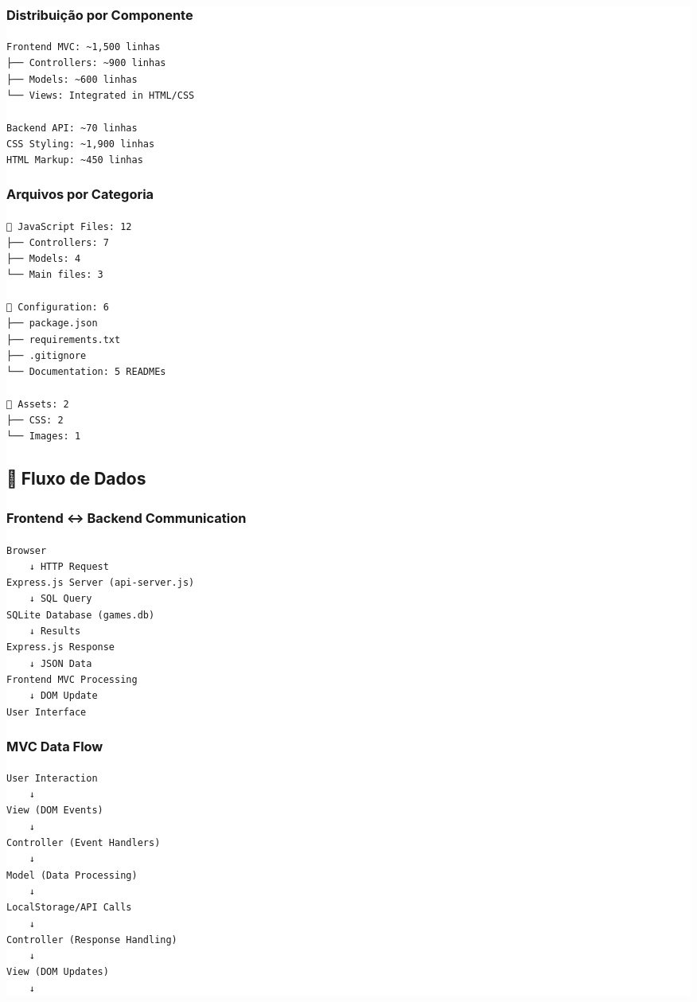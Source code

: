 ### Distribuição por Componente
```
Frontend MVC: ~1,500 linhas
├── Controllers: ~900 linhas
├── Models: ~600 linhas
└── Views: Integrated in HTML/CSS

Backend API: ~70 linhas
CSS Styling: ~1,900 linhas
HTML Markup: ~450 linhas
```

### Arquivos por Categoria
```
📁 JavaScript Files: 12
├── Controllers: 7
├── Models: 4
└── Main files: 3

📁 Configuration: 6
├── package.json
├── requirements.txt
├── .gitignore
└── Documentation: 5 READMEs

📁 Assets: 2
├── CSS: 2
└── Images: 1
```

## 🔄 Fluxo de Dados

### Frontend ↔ Backend Communication
```
Browser
    ↓ HTTP Request
Express.js Server (api-server.js)
    ↓ SQL Query
SQLite Database (games.db)
    ↓ Results
Express.js Response
    ↓ JSON Data
Frontend MVC Processing
    ↓ DOM Update
User Interface
```

### MVC Data Flow
```
User Interaction
    ↓
View (DOM Events)
    ↓
Controller (Event Handlers)
    ↓
Model (Data Processing)
    ↓
LocalStorage/API Calls
    ↓
Controller (Response Handling)
    ↓
View (DOM Updates)
    ↓
```